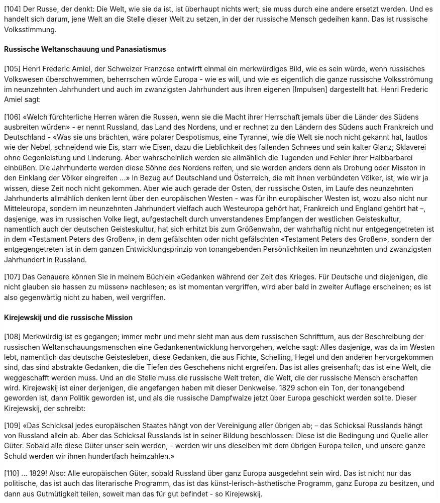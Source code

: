 [104] Der Russe, der denkt: Die Welt, wie sie da ist, ist überhaupt nichts wert; sie muss durch eine andere ersetzt werden. Und es handelt sich darum, jene Welt an die Stelle dieser Welt zu setzen, in der der russische Mensch gedeihen kann. Das ist russische Volksstimmung.

#### Russische Weltanschauung und Panasiatismus

[105] Henri Frederic Amiel, der Schweizer Franzose entwirft einmal ein merkwürdiges Bild, wie es sein würde, wenn russisches Volkswesen überschwemmen, beherrschen würde Europa - wie es will, und wie es eigentlich die ganze russische Volksströmung im neunzehnten Jahrhundert und auch im zwanzigsten Jahrhundert aus ihren eigenen [Impulsen] dargestellt hat. Henri Frederic Amiel sagt:

[106] «Welch fürchterliche Herren wären die Russen, wenn sie die Macht ihrer Herrschaft jemals über die Länder des Südens ausbreiten würden» - er nennt Russland, das Land des Nordens, und er rechnet zu den Ländern des Südens auch Frankreich und Deutschland - «Was sie uns brächten, wäre polarer Despotismus, eine Tyrannei, wie die Welt sie noch nicht gekannt hat, lautlos wie der Nebel, schneidend wie Eis, starr wie Eisen, dazu die Lieblichkeit des fallenden Schnees und sein kalter Glanz; Sklaverei ohne Gegenleistung und Linderung. Aber wahrscheinlich werden sie allmählich die Tugenden und Fehler ihrer Halbbarbarei einbüßen. Die Jahrhunderte werden diese Söhne des Nordens reifen, und sie werden anders denn als Drohung oder Misston in den Einklang der Völker eingreifen ...» In Bezug auf Deutschland und Österreich, die mit ihnen verbündeten Völker, ist, wie wir ja wissen, diese Zeit noch nicht gekommen. Aber wie auch gerade der Osten, der russische Osten, im Laufe des neunzehnten Jahrhunderts allmählich denken lernt über den europäischen Westen - was für ihn europäischer Westen ist, wozu also nicht nur Mitteleuropa, sondern im neunzehnten Jahrhundert vielfach auch Westeuropa gehört hat, Frankreich und England gehört hat –, dasjenige, was im russischen Volke liegt, aufgestachelt durch unverstandenes Empfangen der westlichen Geisteskultur, namentlich auch der deutschen Geisteskultur, hat sich erhitzt bis zum Größenwahn, der wahrhaftig nicht nur entgegengetreten ist in dem «Testament Peters des Großen», in dem gefälschten oder nicht gefälschten «Testament Peters des Großen», sondern der entgegengetreten ist in dem ganzen Entwicklungsprinzip von tonangebenden Persönlichkeiten im neunzehnten und zwanzigsten Jahrhundert in Russland.

[107] Das Genauere können Sie in meinem Büchlein «Gedanken während der Zeit des Krieges. Für Deutsche und diejenigen, die nicht glauben sie hassen zu müssen» nachlesen; es ist momentan vergriffen, wird aber bald in zweiter Auflage erscheinen; es ist also gegenwärtig nicht zu haben, weil vergriffen.

#### Kirejewskij und die russische Mission

[108] Merkwürdig ist es gegangen; immer mehr und mehr sieht man aus dem russischen Schrifttum, aus der Beschreibung der russischen Weltanschauungsmenschen eine Gedankenentwicklung hervorgehen, welche sagt: Alles dasjenige, was da im Westen lebt, namentlich das deutsche Geistesleben, diese Gedanken, die aus Fichte, Schelling, Hegel und den anderen hervorgekommen sind, das sind abstrakte Gedanken, die die Tiefen des Geschehens nicht ergreifen. Das ist alles greisenhaft; das ist eine Welt, die weggeschafft werden muss. Und an die Stelle muss die russische Welt treten, die Welt, die der russische Mensch erschaffen wird. Kirejewskij ist einer derjenigen, die angefangen haben mit dieser Denkweise. 1829 schon ein Ton, der tonangebend geworden ist, dann Politik geworden ist, und als die russische Dampfwalze jetzt über Europa geschickt werden sollte. Dieser Kirejewskij, der schreibt:

[109] «Das Schicksal jedes europäischen Staates hängt von der Vereinigung aller übrigen ab; – das Schicksal Russlands hängt von Russland allein ab. Aber das Schicksal Russlands ist in seiner Bildung beschlossen: Diese ist die Bedingung und Quelle aller Güter. Sobald alle diese Güter unser sein werden, - werden wir uns dieselben mit dem übrigen Europa teilen, und unsere ganze Schuld werden wir ihnen hundertfach heimzahlen.»

[110] ... 1829! Also: Alle europäischen Güter, sobald Russland über ganz Europa ausgedehnt sein wird. Das ist nicht nur das politische, das ist auch das literarische Programm, das ist das künst-lerisch-ästhetische Programm, ganz Europa zu besitzen, und dann aus Gutmütigkeit teilen, soweit man das für gut befindet - so Kirejewskij.
